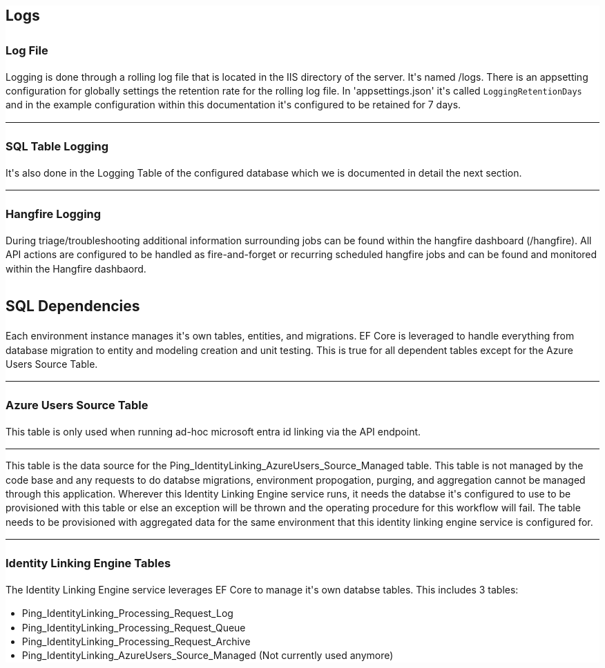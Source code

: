 
## Logs 
### Log File
Logging is done through a rolling log file that is located in the IIS directory of the server. It's named /logs.
There is an appsetting configuration for globally settings the retention rate for the rolling log file. In 'appsettings.json' it's called ```LoggingRetentionDays``` and in the example configuration within this documentation it's configured to be retained for 7 days.

----

### SQL Table Logging
It's also done in the Logging Table of the configured database which we is documented in detail the next section. 

---- 
### Hangfire Logging
During triage/troubleshooting additional information surrounding jobs can be found within the hangfire dashboard (/hangfire). All API actions are configured to be handled as fire-and-forget or recurring scheduled hangfire jobs and can be found and monitored within the Hangfire dashbaord. 

## SQL Dependencies
Each environment instance manages it's own tables, entities, and migrations. EF Core is leveraged to handle everything from database migration to entity and modeling creation and unit testing. This is true for all dependent tables except for the Azure Users Source Table. 

----

### Azure Users Source Table 
This table is only used when running ad-hoc microsoft entra id linking via the API endpoint.

----

This table is the data source for the Ping_IdentityLinking_AzureUsers_Source_Managed table. This table is not managed by the code base and any requests to do databse migrations, environment propogation, purging, and aggregation cannot be managed through this application.  Wherever this Identity Linking Engine service runs, it needs the databse it's configured to use to be provisioned with this table or else an exception will be thrown and the operating procedure for this workflow will fail.  The table needs to be provisioned with aggregated data for the same environment that this identity linking engine service is configured for. 

----

### Identity Linking Engine Tables

The Identity Linking Engine service leverages EF Core to manage it's own databse tables. This includes 3 tables: 
- Ping_IdentityLinking_Processing_Request_Log
- Ping_IdentityLinking_Processing_Request_Queue
- Ping_IdentityLinking_Processing_Request_Archive
- Ping_IdentityLinking_AzureUsers_Source_Managed (Not currently used anymore)
